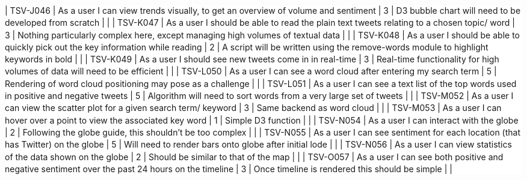 |    TSV-J046        |    As a user I can view trends visually, to get an overview of volume   and sentiment                                                               |    3                       |    D3 bubble chart will need to be developed from scratch                                                                                                                                                                                                                                         |   |
|    TSV-K047        |    As a user I should be able to read the plain text tweets relating to   a chosen topic/ word                                                      |    3                       |    Nothing particularly complex here, except managing high volumes of   textual data                                                                                                                                                                                                              |   |
|    TSV-K048        |    As a user I should be able to quickly pick out the key information   while reading                                                               |    2                       |    A script will be written using the remove-words module to highlight   keywords in bold                                                                                                                                                                                                         |   |
|    TSV-K049        |    As a user I should see new tweets come in in real-time                                                                                           |    3                       |    Real-time functionality for high volumes of data will need to be   efficient                                                                                                                                                                                                                   |   |
|    TSV-L050        |    As a user I can see a word cloud after entering my search term                                                                                   |    5                       |    Rendering of word cloud positioning may pose as a challenge                                                                                                                                                                                                                                    |   |
|    TSV-L051        |    As a user I can see a text list of the top words used in positive and   negative tweets                                                          |    5                       |    Algorithm will need to sort words from a very large set of tweets                                                                                                                                                                                                                              |   |
|    TSV-M052        |    As a user I can view the scatter plot for a given search term/   keyword                                                                         |    3                       |    Same backend as word cloud                                                                                                                                                                                                                                                                     |   |
|    TSV-M053        |    As a user I can hover over a point to view the associated key word                                                                               |    1                       |    Simple D3 function                                                                                                                                                                                                                                                                             |   |
|    TSV-N054        |    As a user I can interact with the globe                                                                                                          |    2                       |    Following the globe guide, this shouldn’t be too complex                                                                                                                                                                                                                                       |   |
|    TSV-N055        |    As a user I can see sentiment for each location (that has Twitter) on   the globe                                                                |    5                       |    Will need to render bars onto globe after initial lode                                                                                                                                                                                                                                         |   |
|    TSV-N056        |    As a user I can view statistics of the data shown on the globe                                                                                   |    2                       |    Should be similar to that of the map                                                                                                                                                                                                                                                           |   |
|    TSV-O057        |    As a user I can see both positive and negative sentiment over the   past 24 hours on the timeline                                                |    3                       |    Once timeline is rendered this should be simple                                                                                                                                                                                                                                                |   |